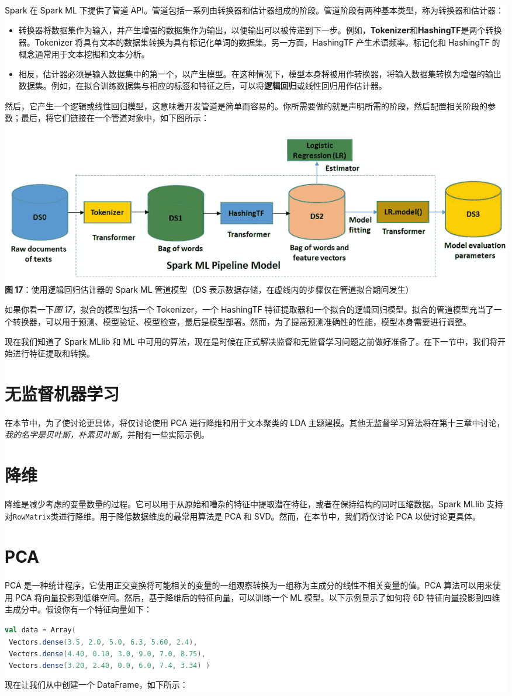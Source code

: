 Spark 在 Spark ML 下提供了管道 API。管道包括一系列由转换器和估计器组成的阶段。管道阶段有两种基本类型，称为转换器和估计器：

+   转换器将数据集作为输入，并产生增强的数据集作为输出，以便输出可以被传递到下一步。例如，**Tokenizer**和**HashingTF**是两个转换器。Tokenizer 将具有文本的数据集转换为具有标记化单词的数据集。另一方面，HashingTF 产生术语频率。标记化和 HashingTF 的概念通常用于文本挖掘和文本分析。

+   相反，估计器必须是输入数据集中的第一个，以产生模型。在这种情况下，模型本身将被用作转换器，将输入数据集转换为增强的输出数据集。例如，在拟合训练数据集与相应的标签和特征之后，可以将**逻辑回归**或线性回归用作估计器。

然后，它产生一个逻辑或线性回归模型，这意味着开发管道是简单而容易的。你所需要做的就是声明所需的阶段，然后配置相关阶段的参数；最后，将它们链接在一个管道对象中，如下图所示：

![](img/00374.jpeg)**图 17**：使用逻辑回归估计器的 Spark ML 管道模型（DS 表示数据存储，在虚线内的步骤仅在管道拟合期间发生）

如果你看一下*图 17*，拟合的模型包括一个 Tokenizer，一个 HashingTF 特征提取器和一个拟合的逻辑回归模型。拟合的管道模型充当了一个转换器，可以用于预测、模型验证、模型检查，最后是模型部署。然而，为了提高预测准确性的性能，模型本身需要进行调整。

现在我们知道了 Spark MLlib 和 ML 中可用的算法，现在是时候在正式解决监督和无监督学习问题之前做好准备了。在下一节中，我们将开始进行特征提取和转换。

# 无监督机器学习

在本节中，为了使讨论更具体，将仅讨论使用 PCA 进行降维和用于文本聚类的 LDA 主题建模。其他无监督学习算法将在第十三章中讨论，*我的名字是贝叶斯，朴素贝叶斯*，并附有一些实际示例。

# 降维

降维是减少考虑的变量数量的过程。它可以用于从原始和嘈杂的特征中提取潜在特征，或者在保持结构的同时压缩数据。Spark MLlib 支持对`RowMatrix`类进行降维。用于降低数据维度的最常用算法是 PCA 和 SVD。然而，在本节中，我们将仅讨论 PCA 以使讨论更具体。

# PCA

PCA 是一种统计程序，它使用正交变换将可能相关的变量的一组观察转换为一组称为主成分的线性不相关变量的值。PCA 算法可以用来使用 PCA 将向量投影到低维空间。然后，基于降维后的特征向量，可以训练一个 ML 模型。以下示例显示了如何将 6D 特征向量投影到四维主成分中。假设你有一个特征向量如下：

```scala
val data = Array(
 Vectors.dense(3.5, 2.0, 5.0, 6.3, 5.60, 2.4),
 Vectors.dense(4.40, 0.10, 3.0, 9.0, 7.0, 8.75),
 Vectors.dense(3.20, 2.40, 0.0, 6.0, 7.4, 3.34) )

```

现在让我们从中创建一个 DataFrame，如下所示：
